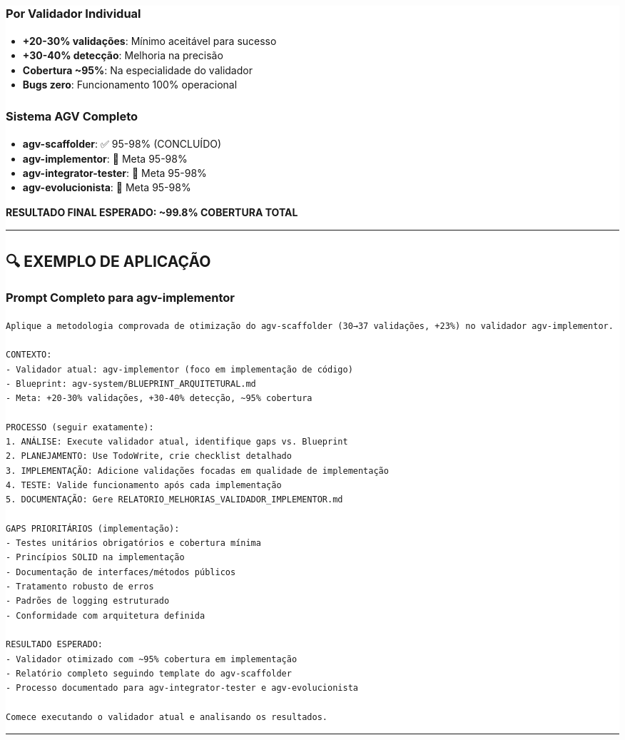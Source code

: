 ### **Por Validador Individual**
- **+20-30% validações**: Mínimo aceitável para sucesso
- **+30-40% detecção**: Melhoria na precisão
- **Cobertura ~95%**: Na especialidade do validador
- **Bugs zero**: Funcionamento 100% operacional

### **Sistema AGV Completo**
- **agv-scaffolder**: ✅ 95-98% (CONCLUÍDO)
- **agv-implementor**: 🎯 Meta 95-98% 
- **agv-integrator-tester**: 🎯 Meta 95-98%
- **agv-evolucionista**: 🎯 Meta 95-98%

**RESULTADO FINAL ESPERADO: ~99.8% COBERTURA TOTAL**

---

## 🔍 **EXEMPLO DE APLICAÇÃO**

### **Prompt Completo para agv-implementor**
```
Aplique a metodologia comprovada de otimização do agv-scaffolder (30→37 validações, +23%) no validador agv-implementor.

CONTEXTO:
- Validador atual: agv-implementor (foco em implementação de código)
- Blueprint: agv-system/BLUEPRINT_ARQUITETURAL.md
- Meta: +20-30% validações, +30-40% detecção, ~95% cobertura

PROCESSO (seguir exatamente):
1. ANÁLISE: Execute validador atual, identifique gaps vs. Blueprint
2. PLANEJAMENTO: Use TodoWrite, crie checklist detalhado  
3. IMPLEMENTAÇÃO: Adicione validações focadas em qualidade de implementação
4. TESTE: Valide funcionamento após cada implementação
5. DOCUMENTAÇÃO: Gere RELATORIO_MELHORIAS_VALIDADOR_IMPLEMENTOR.md

GAPS PRIORITÁRIOS (implementação):
- Testes unitários obrigatórios e cobertura mínima
- Princípios SOLID na implementação
- Documentação de interfaces/métodos públicos
- Tratamento robusto de erros
- Padrões de logging estruturado
- Conformidade com arquitetura definida

RESULTADO ESPERADO: 
- Validador otimizado com ~95% cobertura em implementação
- Relatório completo seguindo template do agv-scaffolder
- Processo documentado para agv-integrator-tester e agv-evolucionista

Comece executando o validador atual e analisando os resultados.
```

---